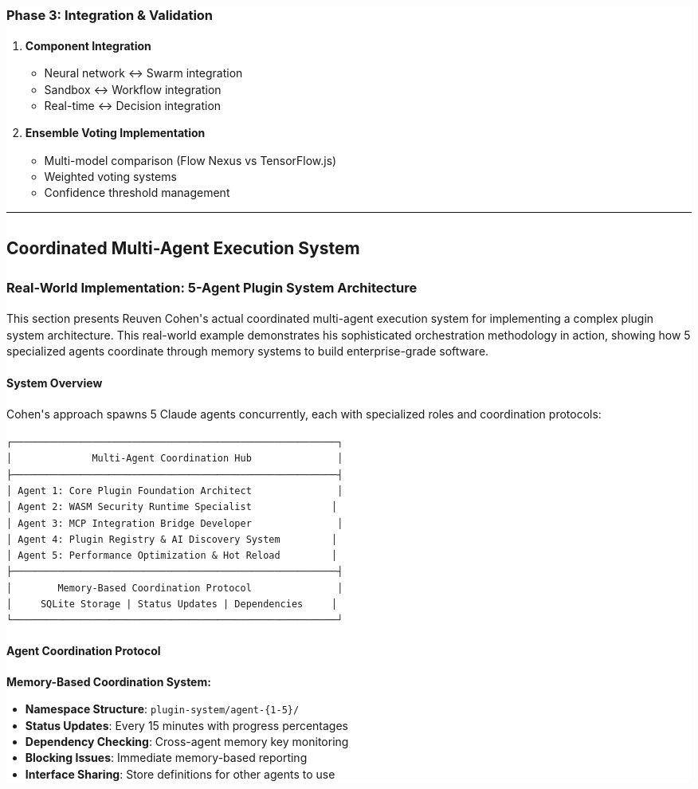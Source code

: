 ### Phase 3: Integration & Validation

1. **Component Integration**
   - Neural network ↔ Swarm integration
   - Sandbox ↔ Workflow integration
   - Real-time ↔ Decision integration

2. **Ensemble Voting Implementation**
   - Multi-model comparison (Flow Nexus vs TensorFlow.js)
   - Weighted voting systems
   - Confidence threshold management

---

## Coordinated Multi-Agent Execution System

### Real-World Implementation: 5-Agent Plugin System Architecture

This section presents Reuven Cohen's actual coordinated multi-agent execution system for implementing a complex plugin system architecture. This real-world example demonstrates his sophisticated orchestration methodology in action, showing how 5 specialized agents coordinate through memory systems to build enterprise-grade software.

#### System Overview

Cohen's approach spawns 5 Claude agents concurrently, each with specialized roles and coordination protocols:

```
┌─────────────────────────────────────────────────────────┐
│              Multi-Agent Coordination Hub               │
├─────────────────────────────────────────────────────────┤
│ Agent 1: Core Plugin Foundation Architect               │
│ Agent 2: WASM Security Runtime Specialist              │
│ Agent 3: MCP Integration Bridge Developer               │
│ Agent 4: Plugin Registry & AI Discovery System         │
│ Agent 5: Performance Optimization & Hot Reload         │
├─────────────────────────────────────────────────────────┤
│        Memory-Based Coordination Protocol               │
│     SQLite Storage | Status Updates | Dependencies     │
└─────────────────────────────────────────────────────────┘
```

#### Agent Coordination Protocol

**Memory-Based Coordination System:**
- **Namespace Structure**: `plugin-system/agent-{1-5}/`
- **Status Updates**: Every 15 minutes with progress percentages
- **Dependency Checking**: Cross-agent memory key monitoring
- **Blocking Issues**: Immediate memory-based reporting
- **Interface Sharing**: Store definitions for other agents to use
